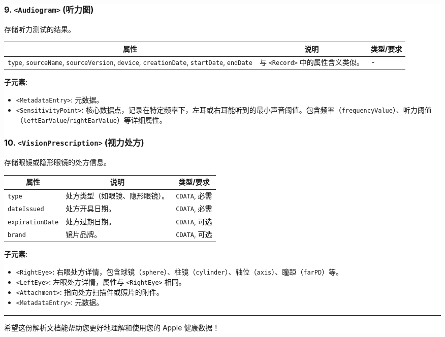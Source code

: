 

### 9. `<Audiogram>` (听力图)



存储听力测试的结果。

| 属性                                                         | 说明                             | 类型/要求 |
| ------------------------------------------------------------ | -------------------------------- | --------- |
| `type`, `sourceName`, `sourceVersion`, `device`, `creationDate`, `startDate`, `endDate` | 与 `<Record>` 中的属性含义类似。 | -         |

**子元素**:

- `<MetadataEntry>`: 元数据。
- `<SensitivityPoint>`: 核心数据点，记录在特定频率下，左耳或右耳能听到的最小声音阈值。包含频率（`frequencyValue`）、听力阈值（`leftEarValue`/`rightEarValue`）等详细属性。



### 10. `<VisionPrescription>` (视力处方)



存储眼镜或隐形眼镜的处方信息。

| 属性             | 说明                           | 类型/要求     |
| ---------------- | ------------------------------ | ------------- |
| `type`           | 处方类型（如眼镜、隐形眼镜）。 | `CDATA`, 必需 |
| `dateIssued`     | 处方开具日期。                 | `CDATA`, 必需 |
| `expirationDate` | 处方过期日期。                 | `CDATA`, 可选 |
| `brand`          | 镜片品牌。                     | `CDATA`, 可选 |

**子元素**:

- `<RightEye>`: 右眼处方详情，包含球镜（`sphere`）、柱镜（`cylinder`）、轴位（`axis`）、瞳距（`farPD`）等。
- `<LeftEye>`: 左眼处方详情，属性与 `<RightEye>` 相同。
- `<Attachment>`: 指向处方扫描件或照片的附件。
- `<MetadataEntry>`: 元数据。

------

希望这份解析文档能帮助您更好地理解和使用您的 Apple 健康数据！
